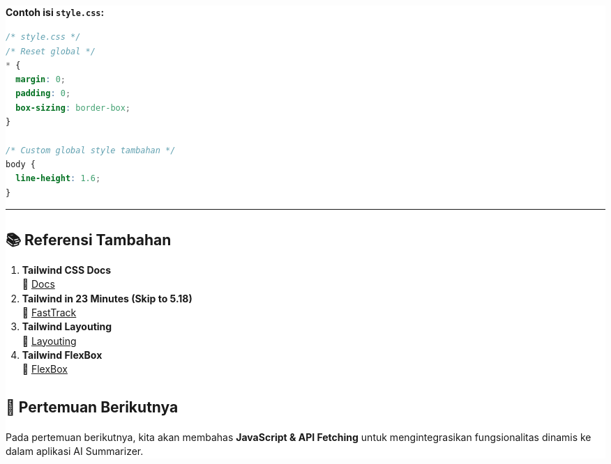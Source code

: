 **Contoh isi `style.css`:**

```css
/* style.css */
/* Reset global */
* {
  margin: 0;
  padding: 0;
  box-sizing: border-box;
}

/* Custom global style tambahan */
body {
  line-height: 1.6;
}
```

---

## 📚 **Referensi Tambahan**

1. **Tailwind CSS Docs**  
   🔗 [Docs](https://tailwindcss.com/docs/styling-with-utility-classes)
2. **Tailwind in 23 Minutes (Skip to 5.18)**  
   🔗 [FastTrack](https://youtu.be/W-LDhPyv478?si=b3H8SItB0J1zK2Jv)
3. **Tailwind Layouting**  
   🔗 [Layouting](https://youtu.be/Hq0M3zUlegE?si=ngOxx-4eQyaOtovk)
4. **Tailwind FlexBox**  
   🔗 [FlexBox](https://youtu.be/tZV_Ax9TyUY?si=djL1YwqpYpiEaov0)

## 🚀 Pertemuan Berikutnya

Pada pertemuan berikutnya, kita akan membahas **JavaScript & API Fetching** untuk mengintegrasikan fungsionalitas dinamis ke dalam aplikasi AI Summarizer.
